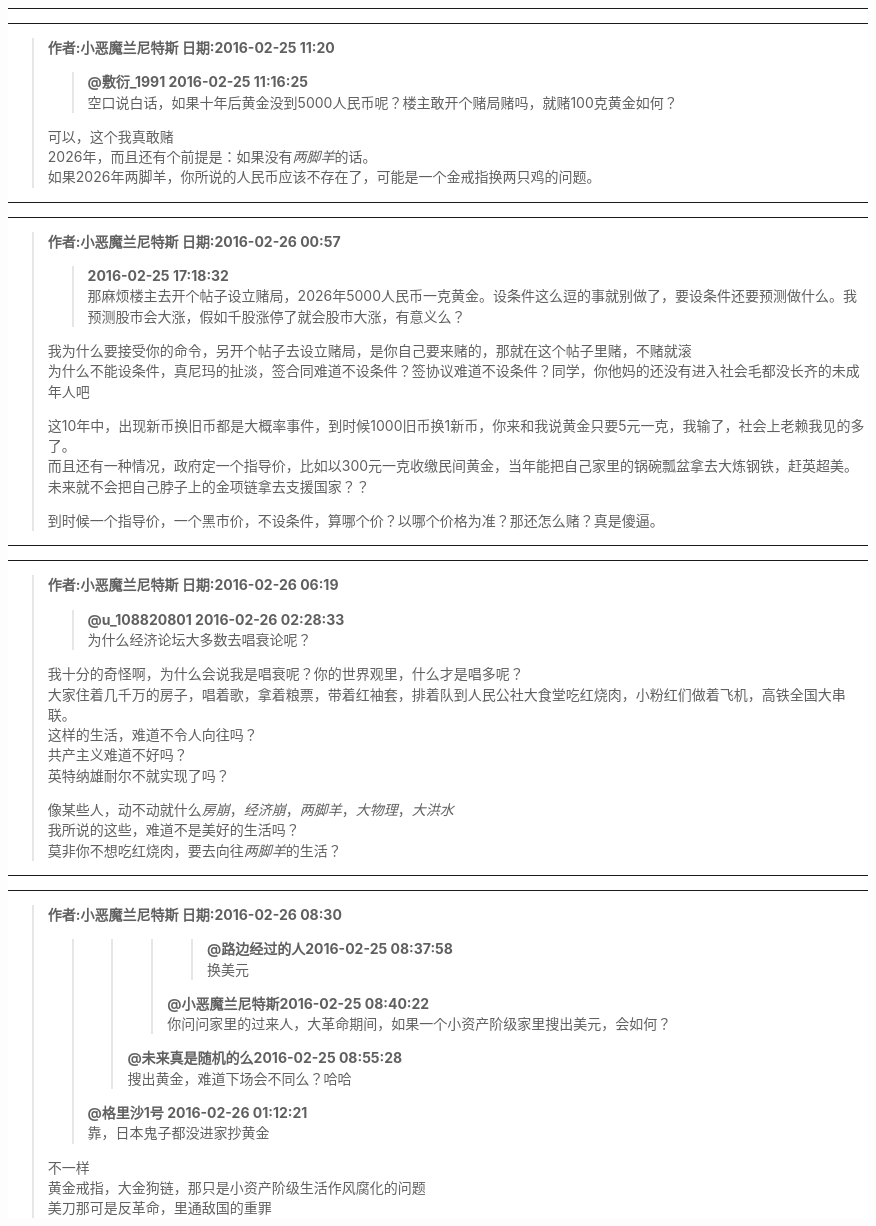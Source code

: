 --------------
--------------
>**作者:小恶魔兰尼特斯 日期:2016-02-25 11:20**  
>>
>>**@敷衍_1991 2016-02-25 11:16:25**  
>>空口说白话，如果十年后黄金没到5000人民币呢？楼主敢开个赌局赌吗，就赌100克黄金如何？  
>
>可以，这个我真敢赌  
>2026年，而且还有个前提是：如果没有*两脚羊*的话。  
>如果2026年两脚羊，你所说的人民币应该不存在了，可能是一个金戒指换两只鸡的问题。  


--------------
--------------
>**作者:小恶魔兰尼特斯 日期:2016-02-26 00:57** 
> 
>>**2016-02-25 17:18:32**  
>>那麻烦楼主去开个帖子设立赌局，2026年5000人民币一克黄金。设条件这么逗的事就别做了，要设条件还要预测做什么。我预测股市会大涨，假如千股涨停了就会股市大涨，有意义么？  
>
>我为什么要接受你的命令，另开个帖子去设立赌局，是你自己要来赌的，那就在这个帖子里赌，不赌就滚  
>为什么不能设条件，真尼玛的扯淡，签合同难道不设条件？签协议难道不设条件？同学，你他妈的还没有进入社会毛都没长齐的未成年人吧  
>
>这10年中，出现新币换旧币都是大概率事件，到时候1000旧币换1新币，你来和我说黄金只要5元一克，我输了，社会上老赖我见的多了。  
>而且还有一种情况，政府定一个指导价，比如以300元一克收缴民间黄金，当年能把自己家里的锅碗瓢盆拿去大炼钢铁，赶英超美。未来就不会把自己脖子上的金项链拿去支援国家？？  
>
>到时候一个指导价，一个黑市价，不设条件，算哪个价？以哪个价格为准？那还怎么赌？真是傻逼。  

--------------
--------------
>**作者:小恶魔兰尼特斯 日期:2016-02-26 06:19**  
>
>>**@u_108820801 2016-02-26 02:28:33**  
>>为什么经济论坛大多数去唱衰论呢？  
>
>我十分的奇怪啊，为什么会说我是唱衰呢？你的世界观里，什么才是唱多呢？  
>大家住着几千万的房子，唱着歌，拿着粮票，带着红袖套，排着队到人民公社大食堂吃红烧肉，小粉红们做着飞机，高铁全国大串联。  
>这样的生活，难道不令人向往吗？  
>共产主义难道不好吗？  
>英特纳雄耐尔不就实现了吗？  
>
>像某些人，动不动就什么*房崩*，*经济崩*，*两脚羊*，*大物理*，*大洪水*  
>我所说的这些，难道不是美好的生活吗？  
>莫非你不想吃红烧肉，要去向往*两脚羊*的生活？  

--------------
--------------
>**作者:小恶魔兰尼特斯 日期:2016-02-26 08:30**  
>>>>>**@路边经过的人2016-02-25 08:37:58**  
>>>>>换美元  
>>>>>
>>>>**@小恶魔兰尼特斯2016-02-25 08:40:22**  
>>>>你问问家里的过来人，大革命期间，如果一个小资产阶级家里搜出美元，会如何？  
>>>
>>>**@未来真是随机的么2016-02-25 08:55:28**  
>>>搜出黄金，难道下场会不同么？哈哈  
>>
>>**@格里沙1号 2016-02-26 01:12:21**  
>>靠，日本鬼子都没进家抄黄金  
>
>不一样  
>黄金戒指，大金狗链，那只是小资产阶级生活作风腐化的问题  
>美刀那可是反革命，里通敌国的重罪  
